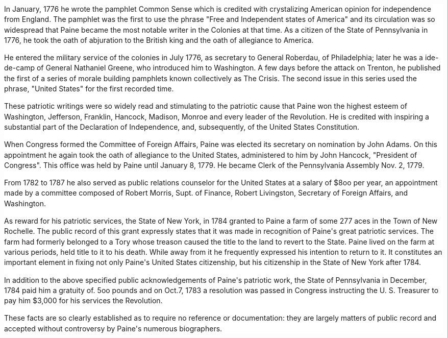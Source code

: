    In January, 1776 he wrote the pamphlet Common Sense which is credited
   with crystalizing American opinion for independence from England. The
   pamphlet was the first to use the phrase "Free and Independent states of
   America" and its circulation was so widespread that Paine became the most
   notable writer in the Colonies at that time. As a citizen of the State of
   Pennsylvania in 1776, he took the oath of abjuration to the British king
   and the oath of allegiance to America.

   He entered the military service of the colonies in July 1776, as
   secretary to General Roberdau, of Philadelphia; later he was a ide-de-camp
   of General Nathaniel Greene, who introduced him to Washington. A few days
   before the attack on Trenton, he published the first of a series of morale
   building pamphlets known collectively as The Crisis. The second issue in
   this series used the phrase, "United States" for the first recorded time.

   These patriotic writings were so widely read and stimulating to the
   patriotic cause that Paine won the highest esteem of Washington,
   Jefferson, Franklin, Hancock, Madison, Monroe and every leader of the
   Revolution. He is credited with inspiring a substantial part of the
   Declaration of Independence, and, subsequently, of the United States
   Constitution.

   When Congress formed the Committee of Foreign Affairs, Paine was
   elected its secretary on nomination by John Adams. On this appointment he
   again took the oath of allegiance to the United States, administered to
   him by John Hancock, "President of Congress".  This office was held by
   Paine until January 8, 1779. He became Clerk of the Pennsylvania Assembly
   Nov. 2, 1779.

   From 1782 to 1787 he also served as public relations counselor for the
   United States at a salary of $8oo per year, an appointment made by a
   committee composed of Robert Morris, Supt. of Finance, Robert Livingston,
   Secretary of Foreign Affairs, and Washington.

   As reward for his patriotic services, the State of New York, in 1784
   granted to Paine a farm of some 277 aces in the Town of New Rochelle. The
   public record of this grant expressly states that it was made in
   recognition of Paine's great patriotic services. The farm had formerly
   belonged to a Tory whose treason caused the title to the land to revert to
   the State. Paine lived on the farm at various periods, held title to it to
   his death. While away from it he frequently expressed his intention to
   return to it. It constitutes an important element in fixing not only
   Paine's United States citizenship, but his citizenship in the State of New
   York after 1784.

   In addition to the above specified public acknowledgements of Paine's
   patriotic work, the State of Pennsylvania in December, 1784 paid him a
   gratuity of. 5oo pounds and on Oct.7, 1783 a resolution was passed in
   Congress instructing the U. S. Treasurer to pay him $3,000 for his
   services the Revolution.

   These facts are so clearly established as to require no reference or
   documentation: they are largely matters of public record and accepted
   without controversy by Paine's numerous biographers.
